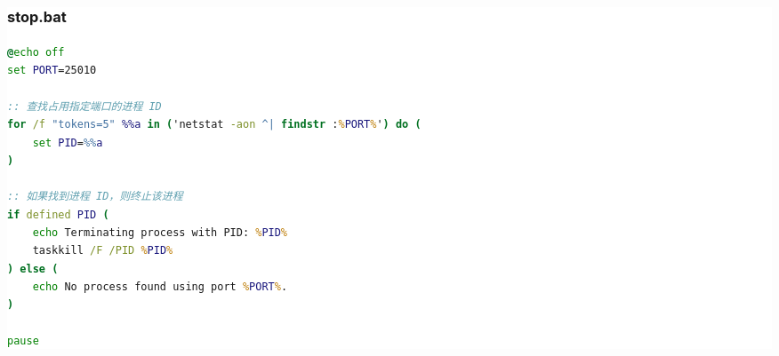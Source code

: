 
### stop.bat

```bat
@echo off
set PORT=25010

:: 查找占用指定端口的进程 ID
for /f "tokens=5" %%a in ('netstat -aon ^| findstr :%PORT%') do (
    set PID=%%a
)

:: 如果找到进程 ID，则终止该进程
if defined PID (
    echo Terminating process with PID: %PID%
    taskkill /F /PID %PID%
) else (
    echo No process found using port %PORT%.
)

pause

```
